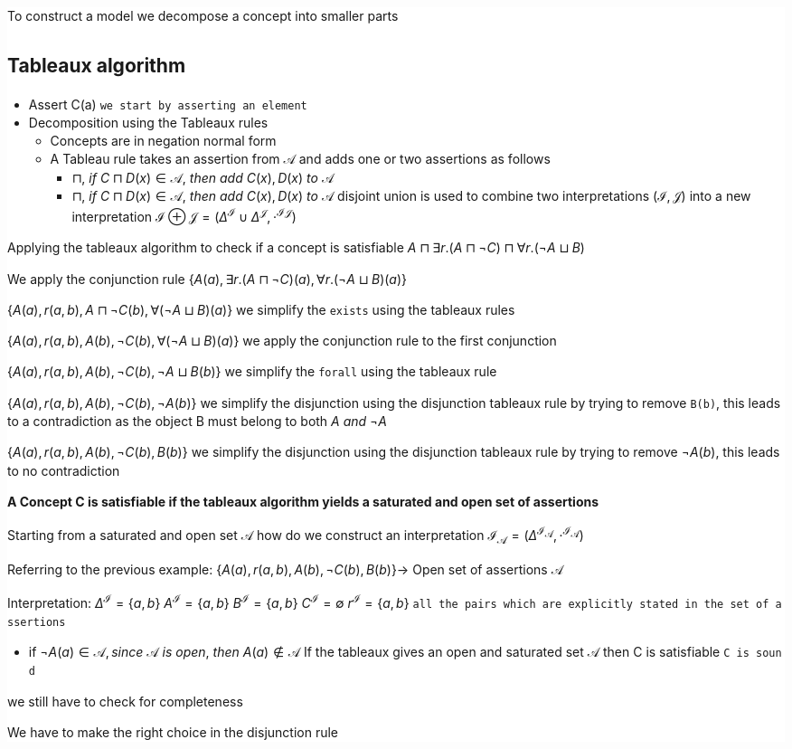 To construct a model we decompose a concept into smaller parts

## Tableaux algorithm
- Assert C(a) `we start by asserting an element`
- Decomposition using the Tableaux rules
	- Concepts are in negation normal form
	- A Tableau rule takes an assertion from $\mathcal{A}$ and adds one or two assertions as follows
		- $\sqcap,  \ if \ C\sqcap D(x) \in \mathcal{A}, \ then \ add \ C(x), D(x) \ to \ \mathcal{A}$ 
		- $\sqcap,  \ if \ C\sqcap D(x) \in \mathcal{A}, \ then \ add \ C(x), D(x) \ to \ \mathcal{A}$ 
disjoint union is used to combine two interpretations ($\mathcal{I,J}$) into a new interpretation $\mathcal{I} \oplus \mathcal{J} =(\Delta^\mathcal{I} \cup \Delta^\mathcal{J}, \cdot^\mathcal{IJ})$  

Applying the tableaux algorithm to check if a concept is satisfiable
$A \sqcap \exists r.(A \sqcap \neg C)\sqcap \forall r.(\neg A \sqcup B)$ 

We apply the conjunction rule
$\{A(a), \exists r.(A\sqcap \neg C)(a), \forall r.(\neg A \sqcup B)(a)\}$ 

$\{A(a), r(a,b), A \sqcap \neg C(b), \forall(\neg A \sqcup B) (a)\}$ we simplify the `exists` using the tableaux rules

$\{A(a), r(a,b), A(b), \neg C(b), \forall(\neg A \sqcup B) (a)\}$ we apply the conjunction rule to the first conjunction

$\{A(a), r(a,b), A(b), \neg C(b), \neg A \sqcup B(b)\}$ we simplify the `forall` using the tableaux rule 

$\{A(a), r(a,b), A(b), \neg C(b), \neg A(b)\}$ we simplify the disjunction using the disjunction  tableaux rule by trying to remove `B(b)`, this leads to a contradiction as the object B must belong to both $A \ and \ \neg A$ 

$\{A(a), r(a,b), A(b), \neg C(b), B(b)\}$ we simplify the disjunction using the disjunction  tableaux rule by trying to remove $\neg A(b)$, this leads to no contradiction

**A Concept C is satisfiable if the tableaux algorithm yields a saturated and open set of assertions**

Starting from a saturated and open set $\mathcal{A}$ how do we construct an interpretation $\mathcal{I_A} = (\Delta^{\mathcal{I_A}},\cdot^\mathcal{I_A})$ 

Referring to the previous example:
$\{A(a), r(a,b), A(b), \neg C(b), B(b)\} \rightarrow$ Open set of assertions $\mathcal{A}$ 

Interpretation:
$\Delta^\mathcal{I} =\{a,b\}$
$A^\mathcal{I} =\{a,b\}$
$B^\mathcal{I} =\{a,b\}$
$C^\mathcal{I} = \emptyset$
$r^\mathcal{I} =\{a,b\}$ `all the pairs which are explicitly stated in the set of assertions`

- if $\neg A(a) \in \mathcal{A}, since \ \mathcal{A} \ is \ open,\  then \ A(a) \not \in \mathcal{A}$ 
If the tableaux gives an open and saturated set $\mathcal{A}$ then C is satisfiable `C is sound`

we still have to check for completeness

We have to make the right choice in the disjunction rule
